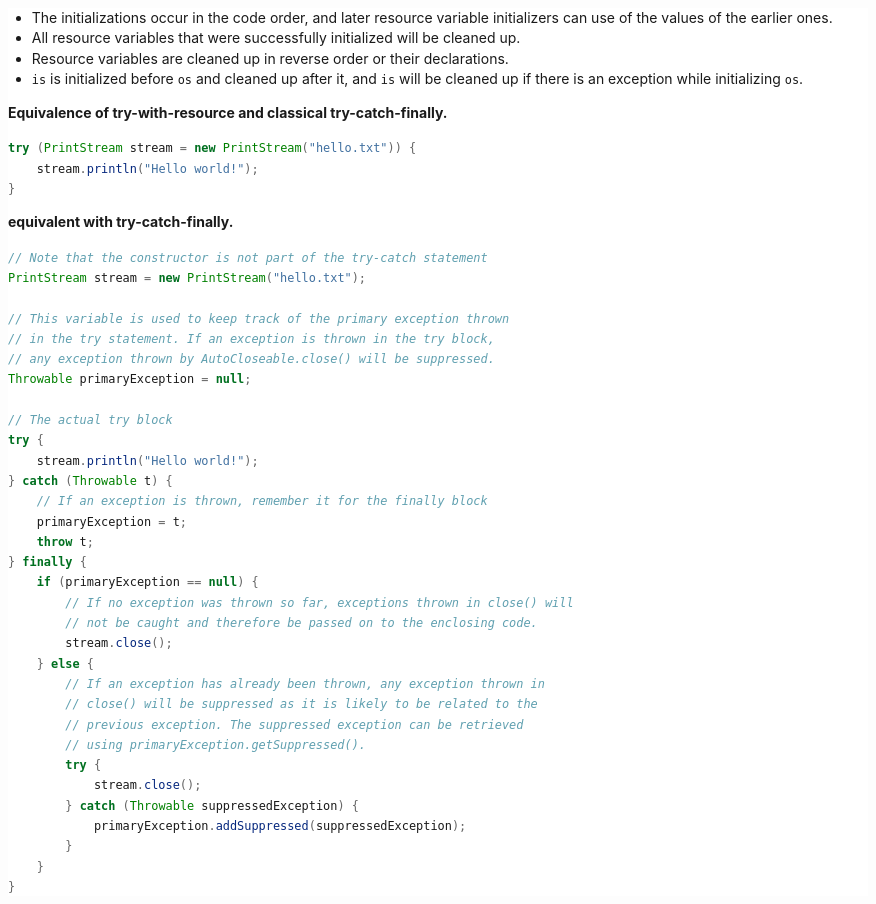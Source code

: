 - The initializations occur in the code order, and later resource variable initializers can use of the values of
the earlier ones.
- All resource variables that were successfully initialized will be cleaned up.
- Resource variables are cleaned up in reverse order or their declarations.
- `is` is initialized before `os` and cleaned up after it, and `is` will be cleaned up if there is an exception
while initializing `os`.

**Equivalence of try-with-resource and classical try-catch-finally.**

```java
try (PrintStream stream = new PrintStream("hello.txt")) {
    stream.println("Hello world!");
}
```

**equivalent with try-catch-finally.**

```java
// Note that the constructor is not part of the try-catch statement
PrintStream stream = new PrintStream("hello.txt");

// This variable is used to keep track of the primary exception thrown
// in the try statement. If an exception is thrown in the try block,
// any exception thrown by AutoCloseable.close() will be suppressed.
Throwable primaryException = null;

// The actual try block
try {
    stream.println("Hello world!");
} catch (Throwable t) {
    // If an exception is thrown, remember it for the finally block
    primaryException = t;
    throw t;
} finally {
    if (primaryException == null) {
        // If no exception was thrown so far, exceptions thrown in close() will
        // not be caught and therefore be passed on to the enclosing code.
        stream.close();
    } else {
        // If an exception has already been thrown, any exception thrown in
        // close() will be suppressed as it is likely to be related to the
        // previous exception. The suppressed exception can be retrieved
        // using primaryException.getSuppressed().
        try {
            stream.close();
        } catch (Throwable suppressedException) {
            primaryException.addSuppressed(suppressedException);
        }
    }
}
```
